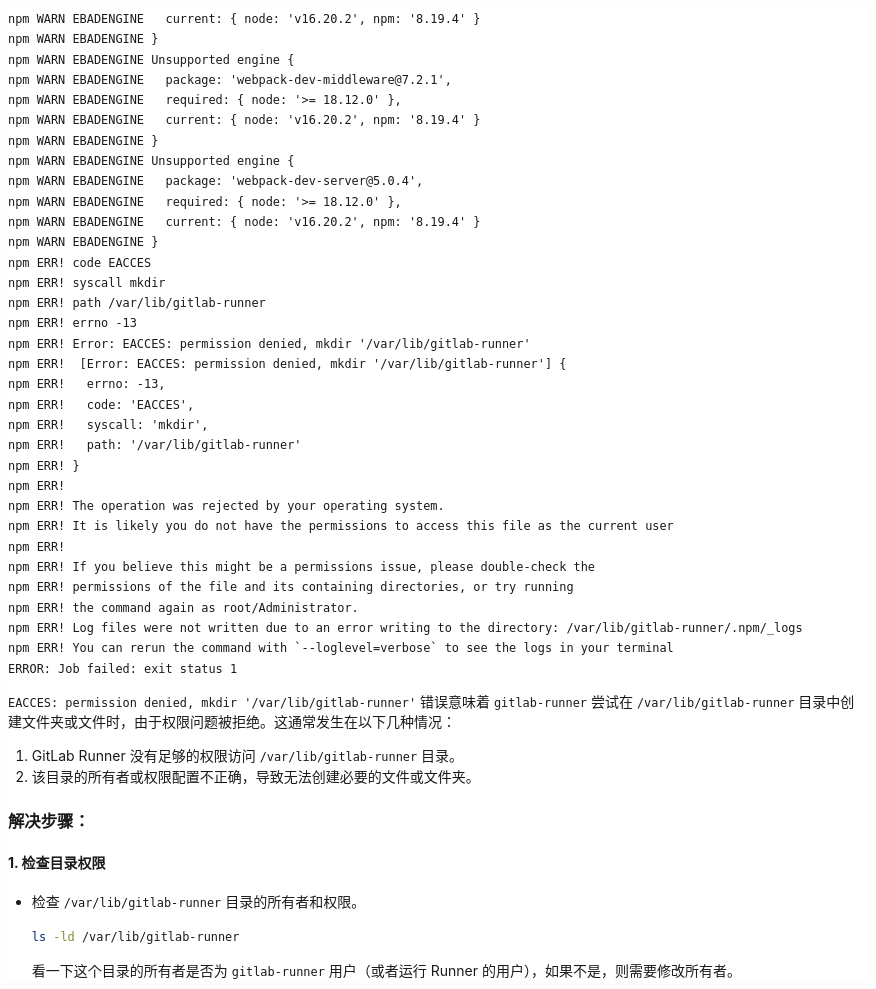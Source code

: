 ```shell
npm WARN EBADENGINE   current: { node: 'v16.20.2', npm: '8.19.4' }
npm WARN EBADENGINE }
npm WARN EBADENGINE Unsupported engine {
npm WARN EBADENGINE   package: 'webpack-dev-middleware@7.2.1',
npm WARN EBADENGINE   required: { node: '>= 18.12.0' },
npm WARN EBADENGINE   current: { node: 'v16.20.2', npm: '8.19.4' }
npm WARN EBADENGINE }
npm WARN EBADENGINE Unsupported engine {
npm WARN EBADENGINE   package: 'webpack-dev-server@5.0.4',
npm WARN EBADENGINE   required: { node: '>= 18.12.0' },
npm WARN EBADENGINE   current: { node: 'v16.20.2', npm: '8.19.4' }
npm WARN EBADENGINE }
npm ERR! code EACCES
npm ERR! syscall mkdir
npm ERR! path /var/lib/gitlab-runner
npm ERR! errno -13
npm ERR! Error: EACCES: permission denied, mkdir '/var/lib/gitlab-runner'
npm ERR!  [Error: EACCES: permission denied, mkdir '/var/lib/gitlab-runner'] {
npm ERR!   errno: -13,
npm ERR!   code: 'EACCES',
npm ERR!   syscall: 'mkdir',
npm ERR!   path: '/var/lib/gitlab-runner'
npm ERR! }
npm ERR! 
npm ERR! The operation was rejected by your operating system.
npm ERR! It is likely you do not have the permissions to access this file as the current user
npm ERR! 
npm ERR! If you believe this might be a permissions issue, please double-check the
npm ERR! permissions of the file and its containing directories, or try running
npm ERR! the command again as root/Administrator.
npm ERR! Log files were not written due to an error writing to the directory: /var/lib/gitlab-runner/.npm/_logs
npm ERR! You can rerun the command with `--loglevel=verbose` to see the logs in your terminal
ERROR: Job failed: exit status 1
```

`EACCES: permission denied, mkdir '/var/lib/gitlab-runner'` 错误意味着 `gitlab-runner` 尝试在 `/var/lib/gitlab-runner` 目录中创建文件夹或文件时，由于权限问题被拒绝。这通常发生在以下几种情况：

1. GitLab Runner 没有足够的权限访问 `/var/lib/gitlab-runner` 目录。
2. 该目录的所有者或权限配置不正确，导致无法创建必要的文件或文件夹。

### 解决步骤：

#### 1. 检查目录权限
- 检查 `/var/lib/gitlab-runner` 目录的所有者和权限。
  
  ```bash
  ls -ld /var/lib/gitlab-runner
  ```

  看一下这个目录的所有者是否为 `gitlab-runner` 用户（或者运行 Runner 的用户），如果不是，则需要修改所有者。
